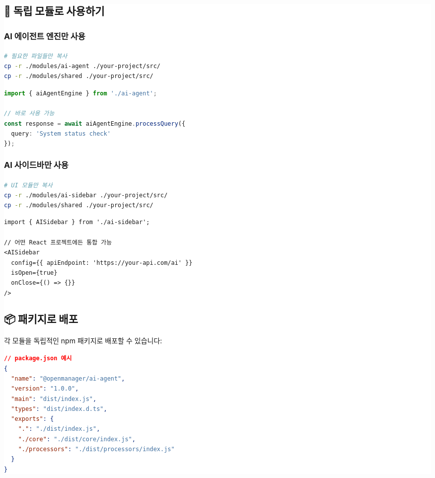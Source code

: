 ## 🚀 독립 모듈로 사용하기

### AI 에이전트 엔진만 사용

```bash
# 필요한 파일들만 복사
cp -r ./modules/ai-agent ./your-project/src/
cp -r ./modules/shared ./your-project/src/
```

```typescript
import { aiAgentEngine } from './ai-agent';

// 바로 사용 가능
const response = await aiAgentEngine.processQuery({
  query: 'System status check'
});
```

### AI 사이드바만 사용

```bash
# UI 모듈만 복사
cp -r ./modules/ai-sidebar ./your-project/src/
cp -r ./modules/shared ./your-project/src/
```

```tsx
import { AISidebar } from './ai-sidebar';

// 어떤 React 프로젝트에든 통합 가능
<AISidebar 
  config={{ apiEndpoint: 'https://your-api.com/ai' }}
  isOpen={true}
  onClose={() => {}}
/>
```

## 📦 패키지로 배포

각 모듈을 독립적인 npm 패키지로 배포할 수 있습니다:

```json
// package.json 예시
{
  "name": "@openmanager/ai-agent",
  "version": "1.0.0",
  "main": "dist/index.js",
  "types": "dist/index.d.ts",
  "exports": {
    ".": "./dist/index.js",
    "./core": "./dist/core/index.js",
    "./processors": "./dist/processors/index.js"
  }
}
```

